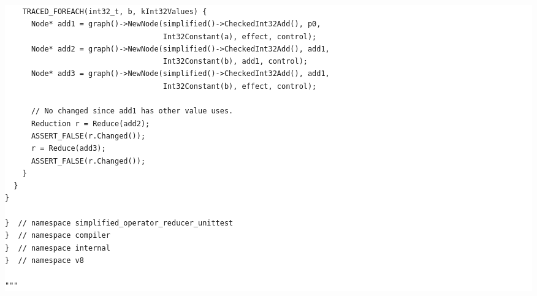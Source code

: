 ```
    TRACED_FOREACH(int32_t, b, kInt32Values) {
      Node* add1 = graph()->NewNode(simplified()->CheckedInt32Add(), p0,
                                    Int32Constant(a), effect, control);
      Node* add2 = graph()->NewNode(simplified()->CheckedInt32Add(), add1,
                                    Int32Constant(b), add1, control);
      Node* add3 = graph()->NewNode(simplified()->CheckedInt32Add(), add1,
                                    Int32Constant(b), effect, control);

      // No changed since add1 has other value uses.
      Reduction r = Reduce(add2);
      ASSERT_FALSE(r.Changed());
      r = Reduce(add3);
      ASSERT_FALSE(r.Changed());
    }
  }
}

}  // namespace simplified_operator_reducer_unittest
}  // namespace compiler
}  // namespace internal
}  // namespace v8

"""

```